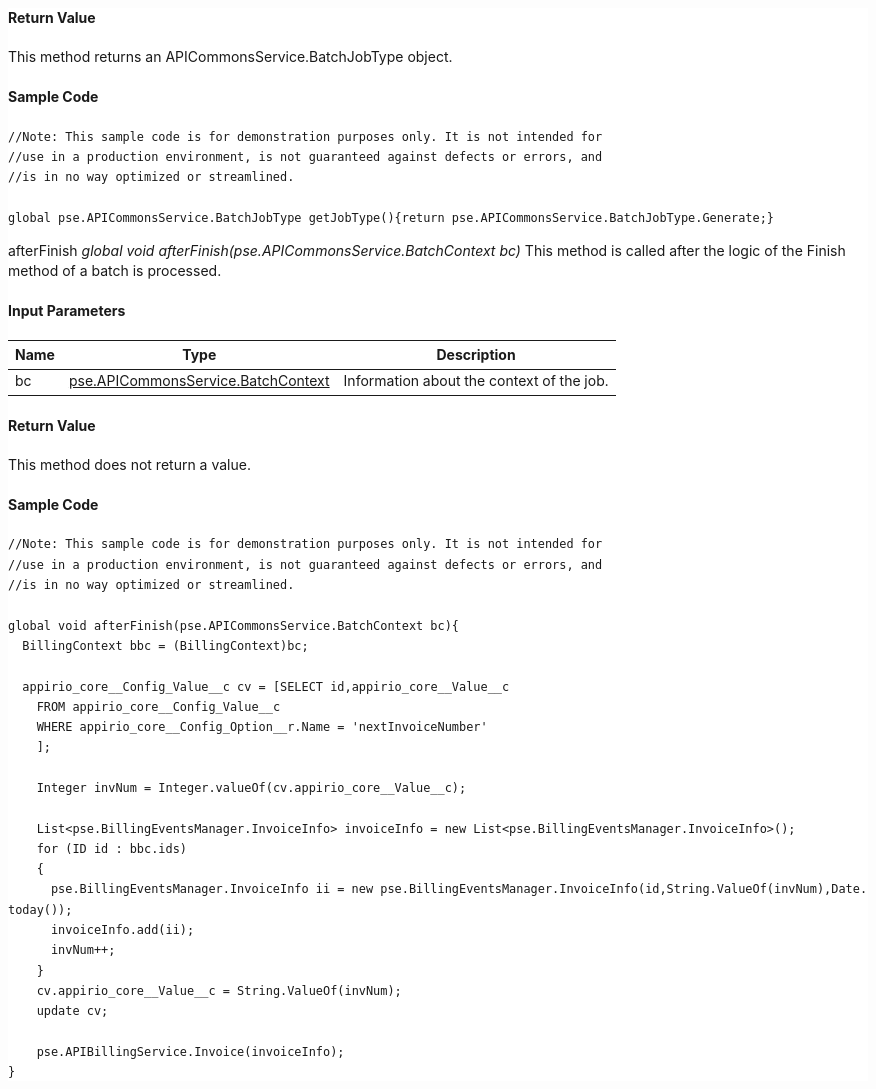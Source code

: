 #### Return Value
This method returns an APICommonsService.BatchJobType object.
#### Sample Code
```
//Note: This sample code is for demonstration purposes only. It is not intended for
//use in a production environment, is not guaranteed against defects or errors, and
//is in no way optimized or streamlined.

global pse.APICommonsService.BatchJobType getJobType(){return pse.APICommonsService.BatchJobType.Generate;}

```

afterFinish
_global void afterFinish(pse.APICommonsService.BatchContext bc)_
This method is called after the logic of the Finish method of a batch is processed.
#### Input Parameters
Name | Type | Description  
---|---|---  
bc | [pse.APICommonsService.BatchContext](https://help.certinia.com/TechnicalReference/2025.1/ProfessionalServicesAutomation/Apex/APICommonsService.htm#BatchContext) | Information about the context of the job.  
#### Return Value
This method does not return a value.
#### Sample Code
```
//Note: This sample code is for demonstration purposes only. It is not intended for
//use in a production environment, is not guaranteed against defects or errors, and
//is in no way optimized or streamlined.

global void afterFinish(pse.APICommonsService.BatchContext bc){
  BillingContext bbc = (BillingContext)bc;
 
  appirio_core__Config_Value__c cv = [SELECT id,appirio_core__Value__c
    FROM appirio_core__Config_Value__c
    WHERE appirio_core__Config_Option__r.Name = 'nextInvoiceNumber'
    ];
 
    Integer invNum = Integer.valueOf(cv.appirio_core__Value__c);
 
    List<pse.BillingEventsManager.InvoiceInfo> invoiceInfo = new List<pse.BillingEventsManager.InvoiceInfo>();
    for (ID id : bbc.ids)
    {
      pse.BillingEventsManager.InvoiceInfo ii = new pse.BillingEventsManager.InvoiceInfo(id,String.ValueOf(invNum),Date.today());
      invoiceInfo.add(ii);
      invNum++;
    }
    cv.appirio_core__Value__c = String.ValueOf(invNum);
    update cv;
 
    pse.APIBillingService.Invoice(invoiceInfo);
}

```
